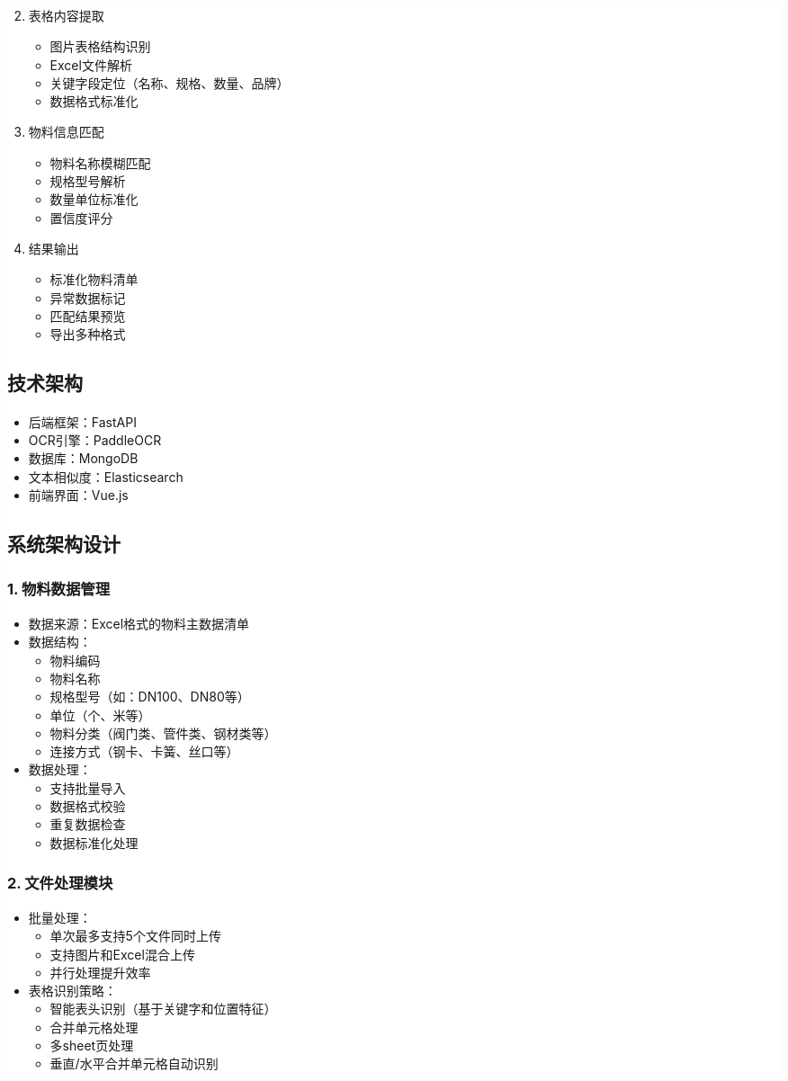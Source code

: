 2. 表格内容提取
   - 图片表格结构识别
   - Excel文件解析
   - 关键字段定位（名称、规格、数量、品牌）
   - 数据格式标准化

3. 物料信息匹配
   - 物料名称模糊匹配
   - 规格型号解析
   - 数量单位标准化
   - 置信度评分

4. 结果输出
   - 标准化物料清单
   - 异常数据标记
   - 匹配结果预览
   - 导出多种格式

## 技术架构
- 后端框架：FastAPI
- OCR引擎：PaddleOCR
- 数据库：MongoDB
- 文本相似度：Elasticsearch
- 前端界面：Vue.js

## 系统架构设计

### 1. 物料数据管理
- 数据来源：Excel格式的物料主数据清单
- 数据结构：
  * 物料编码
  * 物料名称
  * 规格型号（如：DN100、DN80等）
  * 单位（个、米等）
  * 物料分类（阀门类、管件类、钢材类等）
  * 连接方式（钢卡、卡簧、丝口等）
- 数据处理：
  * 支持批量导入
  * 数据格式校验
  * 重复数据检查
  * 数据标准化处理

### 2. 文件处理模块
- 批量处理：
  * 单次最多支持5个文件同时上传
  * 支持图片和Excel混合上传
  * 并行处理提升效率
- 表格识别策略：
  * 智能表头识别（基于关键字和位置特征）
  * 合并单元格处理
  * 多sheet页处理
  * 垂直/水平合并单元格自动识别

